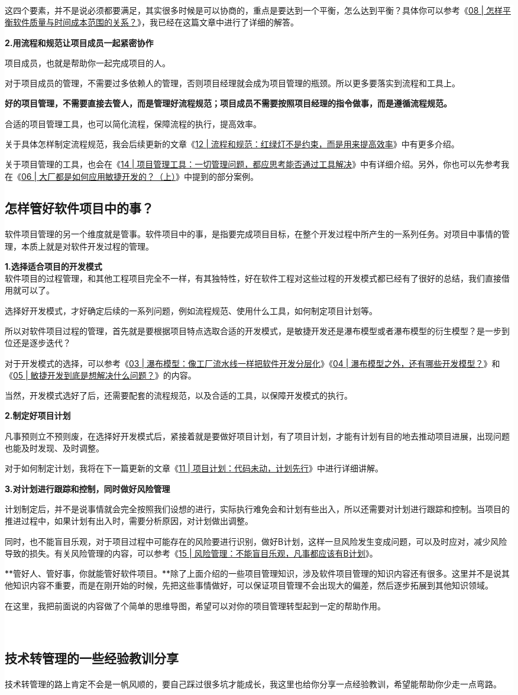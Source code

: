 这四个要素，并不是说必须都要满足，其实很多时候是可以协商的，重点是要达到一个平衡，怎么达到平衡？具体你可以参考《[08 | 怎样平衡软件质量与时间成本范围的关系？](http://time.geekbang.org/column/article/85302)》，我已经在这篇文章中进行了详细的解答。

**2.用流程和规范让项目成员一起紧密协作**

项目成员，也就是帮助你一起完成项目的人。

对于项目成员的管理，不需要过多依赖人的管理，否则项目经理就会成为项目管理的瓶颈。所以更多要落实到流程和工具上。

**好的项目管理，不需要直接去管人，而是管理好流程规范；项目成员不需要按照项目经理的指令做事，而是遵循流程规范。**

合适的项目管理工具，也可以简化流程，保障流程的执行，提高效率。

关于具体怎样制定流程规范，我会后续更新的文章《[12 | 流程和规范：红绿灯不是约束，而是用来提高效率](https://time.geekbang.org/column/article/87129)》中有更多介绍。

关于项目管理的工具，也会在《[14 | 项目管理工具：一切管理问题，都应思考能否通过工具解决](https://time.geekbang.org/column/article/87787)》中有详细介绍。另外，你也可以先参考我在《[06 | 大厂都是如何应用敏捷开发的？（上）](http://time.geekbang.org/column/article/84652)》中提到的部分案例。

## 怎样管好软件项目中的事？

软件项目管理的另一个维度就是管事。软件项目中的事，是指要完成项目目标，在整个开发过程中所产生的一系列任务。对项目中事情的管理，本质上就是对软件开发过程的管理。

**1.选择适合项目的开发模式**<br>
软件项目的过程管理，和其他工程项目完全不一样，有其独特性，好在软件工程对这些过程的开发模式都已经有了很好的总结，我们直接借用就可以了。

选择好开发模式，才好确定后续的一系列问题，例如流程规范、使用什么工具，如何制定项目计划等。

所以对软件项目过程的管理，首先就是要根据项目特点选取合适的开发模式，是敏捷开发还是瀑布模型或者瀑布模型的衍生模型？是一步到位还是逐步迭代？

对于开发模式的选择，可以参考《[03 | 瀑布模型：像工厂流水线一样把软件开发分层化](http://time.geekbang.org/column/article/83598)》《[04 | 瀑布模型之外，还有哪些开发模型？](http://time.geekbang.org/column/article/84054)》和《[05 | 敏捷开发到底是想解决什么问题？](http://time.geekbang.org/column/article/84351)》的内容。

当然，开发模式选好了后，还需要配套的流程规范，以及合适的工具，以保障开发模式的执行。

**2.制定好项目计划**

凡事预则立不预则废，在选择好开发模式后，紧接着就是要做好项目计划，有了项目计划，才能有计划有目的地去推动项目进展，出现问题也能及时发现、及时调整。

对于如何制定计划，我将在下一篇更新的文章《[11 | 项目计划：代码未动，计划先行](https://time.geekbang.org/column/article/86817)》中进行详细讲解。

**3.对计划进行跟踪和控制，同时做好风险管理**

计划制定后，并不是说事情就会完全按照我们设想的进行，实际执行难免会和计划有些出入，所以还需要对计划进行跟踪和控制。当项目的推进过程中，如果计划有出入时，需要分析原因，对计划做出调整。

同时，也不能盲目乐观，对于项目过程中可能存在的风险要进行识别，做好B计划，这样一旦风险发生变成问题，可以及时应对，减少风险导致的损失。有关风险管理的内容，可以参考《[15 | 风险管理：不能盲目乐观，凡事都应该有B计划](https://time.geekbang.org/column/article/88259)》。

**管好人、管好事，你就能管好软件项目。**除了上面介绍的一些项目管理知识，涉及软件项目管理的知识内容还有很多。这里并不是说其他知识内容不重要，而是在刚开始的时候，先把这些事情做好，可以保证项目管理不会出现大的偏差，然后逐步拓展到其他知识领域。

在这里，我把前面说的内容做了个简单的思维导图，希望可以对你的项目管理转型起到一定的帮助作用。

<img src="https://static001.geekbang.org/resource/image/36/5e/36e001d1d632d027f3ada5080c70dc5e.jpg" alt="">

## 技术转管理的一些经验教训分享

技术转管理的路上肯定不会是一帆风顺的，要自己踩过很多坑才能成长，我这里也给你分享一点经验教训，希望能帮助你少走一点弯路。
